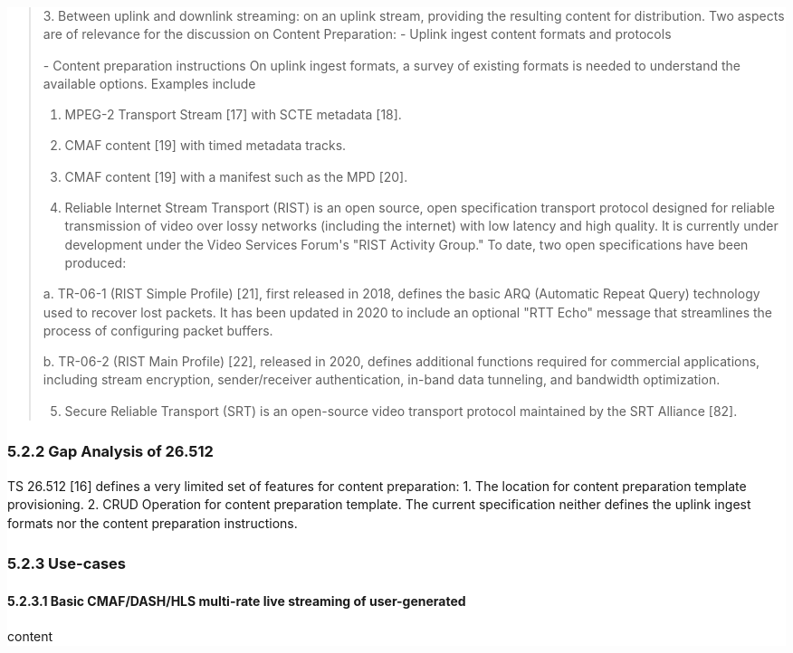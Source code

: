 > 3\. Between uplink and downlink streaming: on an uplink stream, providing
> the resulting content for distribution.
Two aspects are of relevance for the discussion on Content Preparation:
> \- Uplink ingest content formats and protocols
>
> \- Content preparation instructions
On uplink ingest formats, a survey of existing formats is needed to understand
the available options. Examples include
> 1) MPEG-2 Transport Stream [17] with SCTE metadata [18].
>
> 2) CMAF content [19] with timed metadata tracks.
>
> 3) CMAF content [19] with a manifest such as the MPD [20].
>
> 4) Reliable Internet Stream Transport (RIST) is an open source, open
> specification transport protocol designed for reliable transmission of video
> over lossy networks (including the internet) with low latency and high
> quality. It is currently under development under the Video Services Forum\'s
> \"RIST Activity Group.\" To date, two open specifications have been
> produced:
>
> a. TR-06-1 (RIST Simple Profile) [21], first released in 2018, defines the
> basic ARQ (Automatic Repeat Query) technology used to recover lost packets.
> It has been updated in 2020 to include an optional \"RTT Echo\" message that
> streamlines the process of configuring packet buffers.
>
> b. TR-06-2 (RIST Main Profile) [22], released in 2020, defines additional
> functions required for commercial applications, including stream encryption,
> sender/receiver authentication, in-band data tunneling, and bandwidth
> optimization.
>
> 5) Secure Reliable Transport (SRT) is an open-source video transport
> protocol maintained by the SRT Alliance [82].
### 5.2.2 Gap Analysis of 26.512
TS 26.512 [16] defines a very limited set of features for content preparation:
1\. The location for content preparation template provisioning.
2\. CRUD Operation for content preparation template.
The current specification neither defines the uplink ingest formats nor the
content preparation instructions.
### 5.2.3 Use-cases
#### 5.2.3.1 Basic CMAF/DASH/HLS multi-rate live streaming of user-generated
content